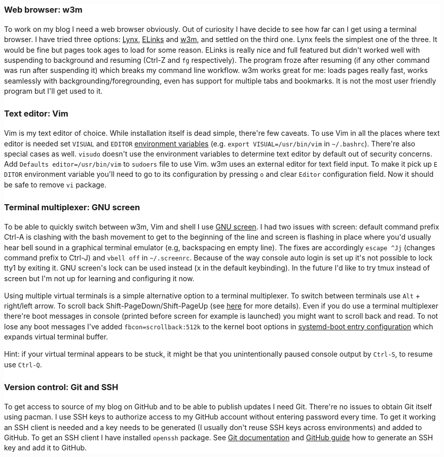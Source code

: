 ### Web browser: w3m

To work on my blog I need a web browser obviously. Out of curiosity I have decide to see how far can I get using a terminal browser. I have tried three options: [Lynx](http://lynx.invisible-island.net), [ELinks](http://elinks.or.cz) and [w3m](http://w3m.sourceforge.net), and settled on the third one. Lynx feels the simplest one of the three. It would be fine but pages took ages to load for some reason. ELinks is really nice and full featured but didn't worked well with suspending to background and resuming (Ctrl-Z and `fg` respectively). The program froze after resuming (if any other command was run after suspending it) which breaks my command line workflow. w3m works great for me: loads pages really fast, works seamlessly with backgrounding/foregrounding, even has support for multiple tabs and bookmarks. It is not the most user friendly program but I'll get used to it.

### Text editor: Vim

Vim is my text editor of choice. While installation itself is dead simple, there're few caveats. To use Vim in all the places where text editor is needed set `VISUAL` and `EDITOR` [environment variables](https://en.wikibooks.org/wiki/Guide_to_Unix/Environment_Variables) (e.g. `export VISUAL=/usr/bin/vim` in `~/.bashrc`). There're also special cases as well. `visudo` doesn't use the environment variables to determine text editor by default out of security concerns. Add `Defaults editor=/usr/bin/vim` to `sudoers` file to use Vim. w3m uses an external editor for text field input. To make it pick up `EDITOR` environment variable you'll need to go to its configuration by pressing `o` and clear `Editor` configuration field. Now it should be safe to remove `vi` package.

### Terminal multiplexer: GNU screen

To be able to quickly switch between w3m, Vim and shell I use [GNU screen](https://www.gnu.org/software/screen/). I had two issues with screen: default command prefix Ctrl-A is clashing with the bash movement to get to the beginning of the line and screen is flashing in place where you'd usually hear bell sound in a graphical terminal emulator (e.g, backspacing en empty line). The fixes are accordingly `escape ^Jj` (changes command prefix to Ctrl-J) and `vbell off` in `~/.screenrc`. Because of the way console auto login is set up it's not possible to lock tty1 by exiting it. GNU screen's lock can be used instead (x in the default keybinding). In the future I'd like to try tmux instead of screen but I'm not up for learning and configuring it now.

Using multiple virtual terminals is a simple alternative option to a terminal multiplexer. To switch between terminals use `Alt` + right/left arrow. To scroll back Shift-PageDown/Shift-PageUp (see [here](https://wiki.archlinux.org/index.php/Scrollback_buffer#Scrollback) for more details). Even if you do use a terminal multiplexer there're boot messages in console (printed before screen for example is launched) you might want to scroll back and read. To not lose any boot messages I've added `fbcon=scrollback:512k` to the kernel boot options in [systemd-boot entry configuration](https://wiki.archlinux.org/index.php/Systemd-boot#Configuration) which expands virtual terminal buffer.

Hint: if your virtual terminal appears to be stuck, it might be that you unintentionally paused console output by `Ctrl-S`, to resume use `Ctrl-Q`.

###  Version control: Git and SSH

To get access to source of my blog on GitHub and to be able to publish updates I need Git. There're no issues to obtain Git itself using pacman. I use SSH keys to authorize access to my GitHub account without entering password every time. To get it working an SSH client is needed and a key needs to be generated (I usually don't reuse SSH keys across environments) and added to GitHub. To get an SSH client I have installed `openssh` package. See [Git documentation](https://git-scm.com/book/en/v2/Git-on-the-Server-Generating-Your-SSH-Public-Key) and [GitHub guide](https://help.github.com/articles/connecting-to-github-with-ssh) how to generate an SSH key and add it to GitHub.
